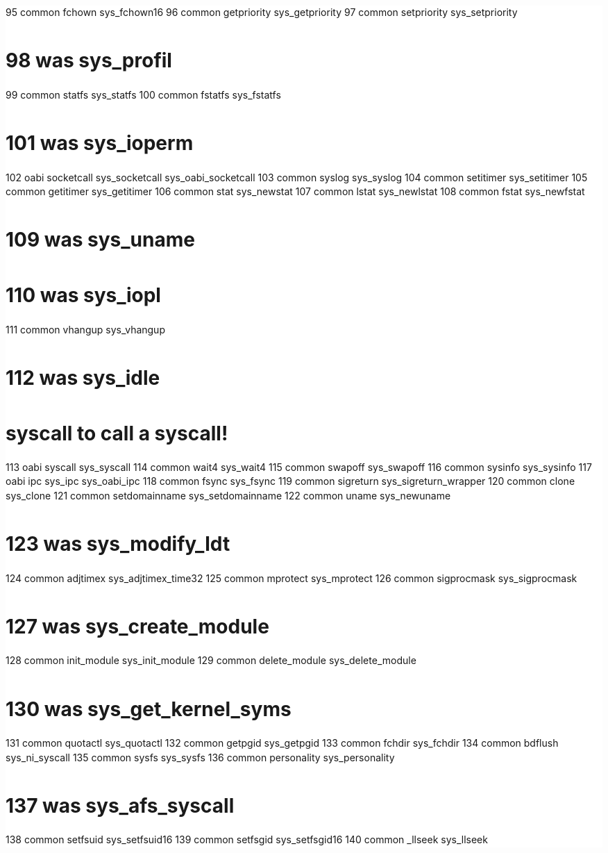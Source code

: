 95	common	fchown			sys_fchown16
96	common	getpriority		sys_getpriority
97	common	setpriority		sys_setpriority
# 98 was sys_profil
99	common	statfs			sys_statfs
100	common	fstatfs			sys_fstatfs
# 101 was sys_ioperm
102	oabi	socketcall		sys_socketcall		sys_oabi_socketcall
103	common	syslog			sys_syslog
104	common	setitimer		sys_setitimer
105	common	getitimer		sys_getitimer
106	common	stat			sys_newstat
107	common	lstat			sys_newlstat
108	common	fstat			sys_newfstat
# 109 was sys_uname
# 110 was sys_iopl
111	common	vhangup			sys_vhangup
# 112 was sys_idle
# syscall to call a syscall!
113	oabi	syscall			sys_syscall
114	common	wait4			sys_wait4
115	common	swapoff			sys_swapoff
116	common	sysinfo			sys_sysinfo
117	oabi	ipc			sys_ipc			sys_oabi_ipc
118	common	fsync			sys_fsync
119	common	sigreturn		sys_sigreturn_wrapper
120	common	clone			sys_clone
121	common	setdomainname		sys_setdomainname
122	common	uname			sys_newuname
# 123 was sys_modify_ldt
124	common	adjtimex		sys_adjtimex_time32
125	common	mprotect		sys_mprotect
126	common	sigprocmask		sys_sigprocmask
# 127 was sys_create_module
128	common	init_module		sys_init_module
129	common	delete_module		sys_delete_module
# 130 was sys_get_kernel_syms
131	common	quotactl		sys_quotactl
132	common	getpgid			sys_getpgid
133	common	fchdir			sys_fchdir
134	common	bdflush			sys_ni_syscall
135	common	sysfs			sys_sysfs
136	common	personality		sys_personality
# 137 was sys_afs_syscall
138	common	setfsuid		sys_setfsuid16
139	common	setfsgid		sys_setfsgid16
140	common	_llseek			sys_llseek